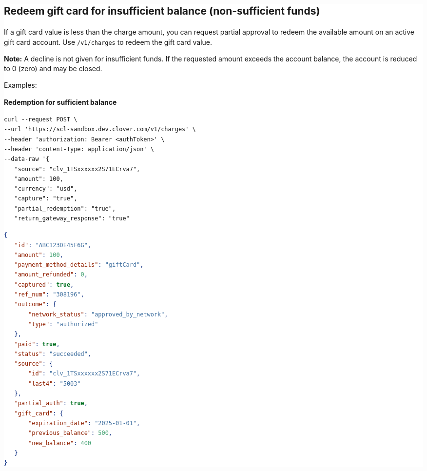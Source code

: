 ## Redeem gift card for insufficient balance (non-sufficient funds)

If a gift card value is less than the charge amount, you can request partial approval to redeem the available amount on an active gift card account. Use `/v1/charges` to redeem the gift card value.

**Note:** A decline is not given for insufficient funds. If the requested amount exceeds the account balance, the account is reduced to 0 (zero) and may be closed.

Examples:

**Redemption for sufficient balance**

```curl
curl --request POST \
--url 'https://scl-sandbox.dev.clover.com/v1/charges' \
--header 'authorization: Bearer <authToken>' \
--header 'content-Type: application/json' \
--data-raw '{
   "source": "clv_1TSxxxxxx2S71ECrva7",
   "amount": 100,
   "currency": "usd",
   "capture": "true",
   "partial_redemption": "true",
   "return_gateway_response": "true"
```
```json
{
   "id": "ABC123DE45F6G",
   "amount": 100,
   "payment_method_details": "giftCard",
   "amount_refunded": 0,
   "captured": true,
   "ref_num": "308196",
   "outcome": {
       "network_status": "approved_by_network",
       "type": "authorized"
   },
   "paid": true,
   "status": "succeeded",
   "source": {
       "id": "clv_1TSxxxxxx2S71ECrva7",
       "last4": "5003"
   },
   "partial_auth": true,
   "gift_card": {
       "expiration_date": "2025-01-01",
       "previous_balance": 500,
       "new_balance": 400
   }
}
```
